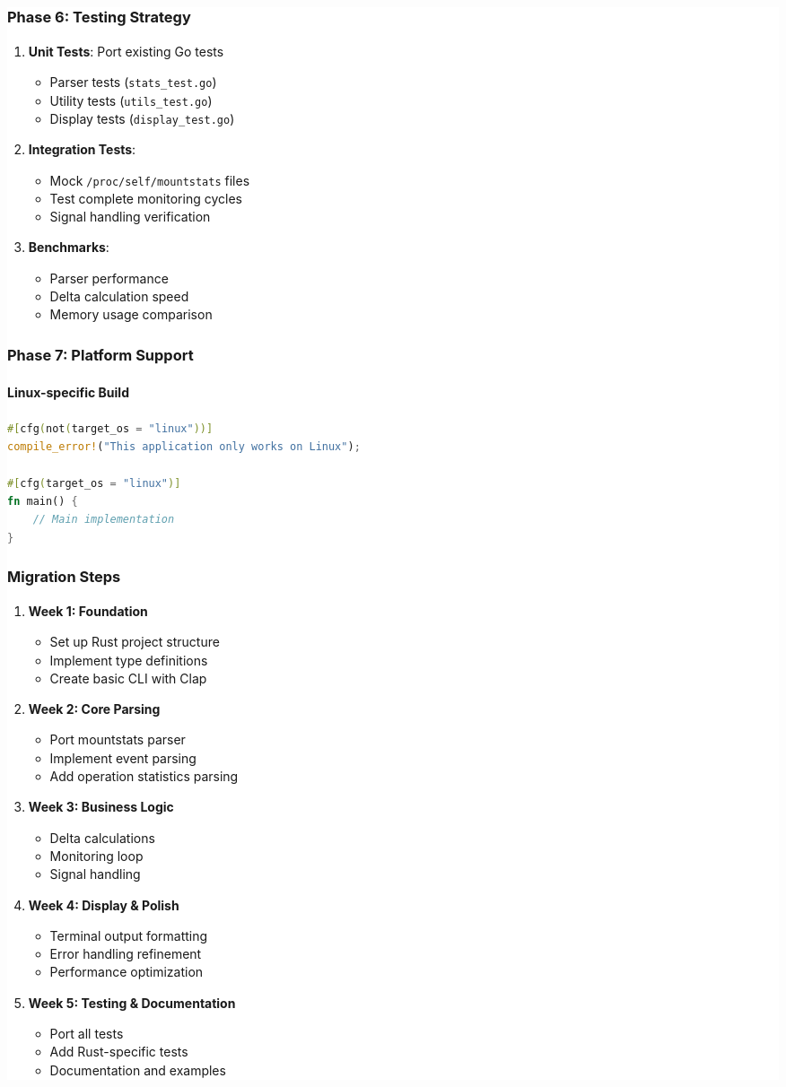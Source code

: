 ### Phase 6: Testing Strategy

1. **Unit Tests**: Port existing Go tests
   - Parser tests (`stats_test.go`)
   - Utility tests (`utils_test.go`)
   - Display tests (`display_test.go`)

2. **Integration Tests**:
   - Mock `/proc/self/mountstats` files
   - Test complete monitoring cycles
   - Signal handling verification

3. **Benchmarks**:
   - Parser performance
   - Delta calculation speed
   - Memory usage comparison

### Phase 7: Platform Support

#### Linux-specific Build
```rust
#[cfg(not(target_os = "linux"))]
compile_error!("This application only works on Linux");

#[cfg(target_os = "linux")]
fn main() {
    // Main implementation
}
```

### Migration Steps

1. **Week 1: Foundation**
   - Set up Rust project structure
   - Implement type definitions
   - Create basic CLI with Clap

2. **Week 2: Core Parsing**
   - Port mountstats parser
   - Implement event parsing
   - Add operation statistics parsing

3. **Week 3: Business Logic**
   - Delta calculations
   - Monitoring loop
   - Signal handling

4. **Week 4: Display & Polish**
   - Terminal output formatting
   - Error handling refinement
   - Performance optimization

5. **Week 5: Testing & Documentation**
   - Port all tests
   - Add Rust-specific tests
   - Documentation and examples
